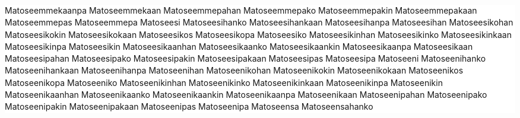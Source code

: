 Matoseemmekaanpa
Matoseemmekaan
Matoseemmepahan
Matoseemmepako
Matoseemmepakin
Matoseemmepakaan
Matoseemmepas
Matoseemmepa
Matoseesi
Matoseesihanko
Matoseesihankaan
Matoseesihanpa
Matoseesihan
Matoseesikohan
Matoseesikokin
Matoseesikokaan
Matoseesikos
Matoseesikopa
Matoseesiko
Matoseesikinhan
Matoseesikinko
Matoseesikinkaan
Matoseesikinpa
Matoseesikin
Matoseesikaanhan
Matoseesikaanko
Matoseesikaankin
Matoseesikaanpa
Matoseesikaan
Matoseesipahan
Matoseesipako
Matoseesipakin
Matoseesipakaan
Matoseesipas
Matoseesipa
Matoseeni
Matoseenihanko
Matoseenihankaan
Matoseenihanpa
Matoseenihan
Matoseenikohan
Matoseenikokin
Matoseenikokaan
Matoseenikos
Matoseenikopa
Matoseeniko
Matoseenikinhan
Matoseenikinko
Matoseenikinkaan
Matoseenikinpa
Matoseenikin
Matoseenikaanhan
Matoseenikaanko
Matoseenikaankin
Matoseenikaanpa
Matoseenikaan
Matoseenipahan
Matoseenipako
Matoseenipakin
Matoseenipakaan
Matoseenipas
Matoseenipa
Matoseensa
Matoseensahanko
